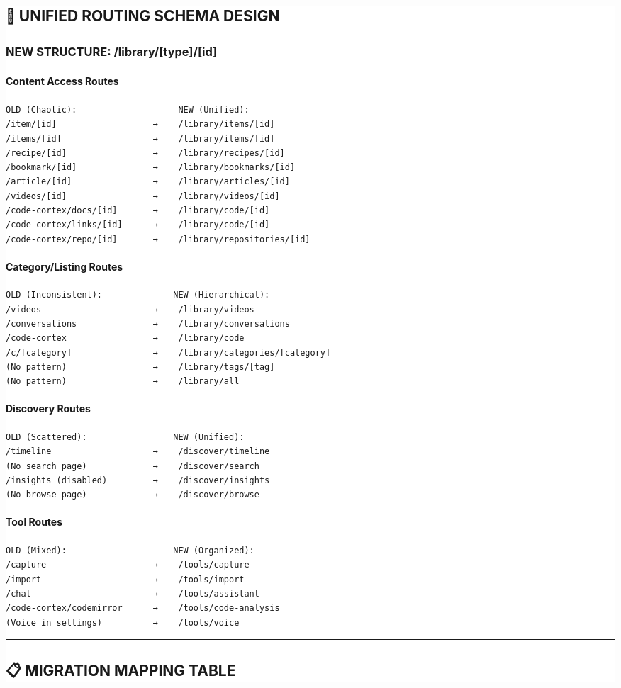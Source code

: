 
## 🎯 UNIFIED ROUTING SCHEMA DESIGN

### **NEW STRUCTURE: /library/[type]/[id]**

#### **Content Access Routes**
```
OLD (Chaotic):                    NEW (Unified):
/item/[id]                   →    /library/items/[id]
/items/[id]                  →    /library/items/[id]
/recipe/[id]                 →    /library/recipes/[id]
/bookmark/[id]               →    /library/bookmarks/[id]
/article/[id]                →    /library/articles/[id]
/videos/[id]                 →    /library/videos/[id]
/code-cortex/docs/[id]       →    /library/code/[id]
/code-cortex/links/[id]      →    /library/code/[id]
/code-cortex/repo/[id]       →    /library/repositories/[id]
```

#### **Category/Listing Routes**
```
OLD (Inconsistent):              NEW (Hierarchical):
/videos                      →    /library/videos
/conversations               →    /library/conversations  
/code-cortex                 →    /library/code
/c/[category]                →    /library/categories/[category]
(No pattern)                 →    /library/tags/[tag]
(No pattern)                 →    /library/all
```

#### **Discovery Routes**
```
OLD (Scattered):                 NEW (Unified):
/timeline                    →    /discover/timeline
(No search page)             →    /discover/search
/insights (disabled)         →    /discover/insights
(No browse page)             →    /discover/browse
```

#### **Tool Routes**
```
OLD (Mixed):                     NEW (Organized):
/capture                     →    /tools/capture
/import                      →    /tools/import
/chat                        →    /tools/assistant
/code-cortex/codemirror      →    /tools/code-analysis
(Voice in settings)          →    /tools/voice
```

---

## 📋 MIGRATION MAPPING TABLE
